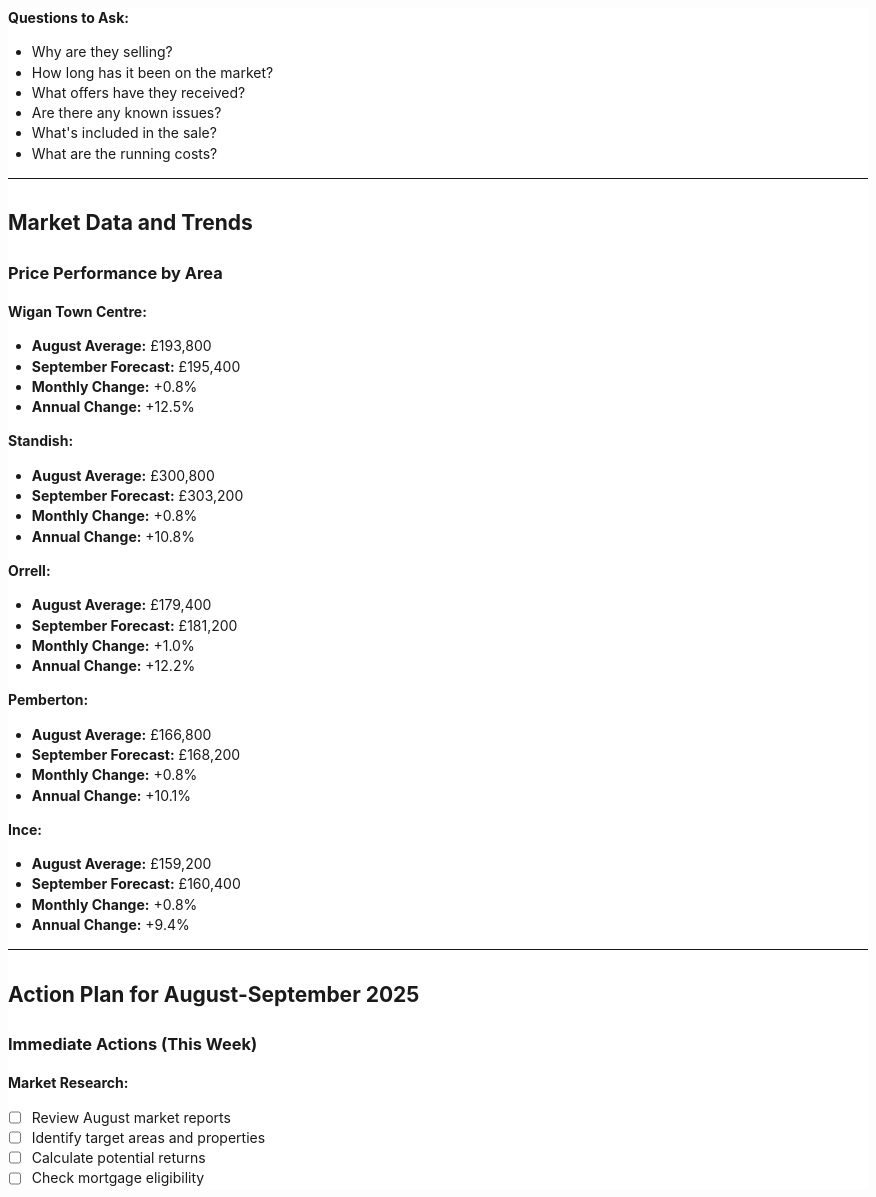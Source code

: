 **Questions to Ask:**
- Why are they selling?
- How long has it been on the market?
- What offers have they received?
- Are there any known issues?
- What's included in the sale?
- What are the running costs?

---

## Market Data and Trends

### Price Performance by Area

**Wigan Town Centre:**
- **August Average:** £193,800
- **September Forecast:** £195,400
- **Monthly Change:** +0.8%
- **Annual Change:** +12.5%

**Standish:**
- **August Average:** £300,800
- **September Forecast:** £303,200
- **Monthly Change:** +0.8%
- **Annual Change:** +10.8%

**Orrell:**
- **August Average:** £179,400
- **September Forecast:** £181,200
- **Monthly Change:** +1.0%
- **Annual Change:** +12.2%

**Pemberton:**
- **August Average:** £166,800
- **September Forecast:** £168,200
- **Monthly Change:** +0.8%
- **Annual Change:** +10.1%

**Ince:**
- **August Average:** £159,200
- **September Forecast:** £160,400
- **Monthly Change:** +0.8%
- **Annual Change:** +9.4%

---

## Action Plan for August-September 2025

### Immediate Actions (This Week)

**Market Research:**
- [ ] Review August market reports
- [ ] Identify target areas and properties
- [ ] Calculate potential returns
- [ ] Check mortgage eligibility
